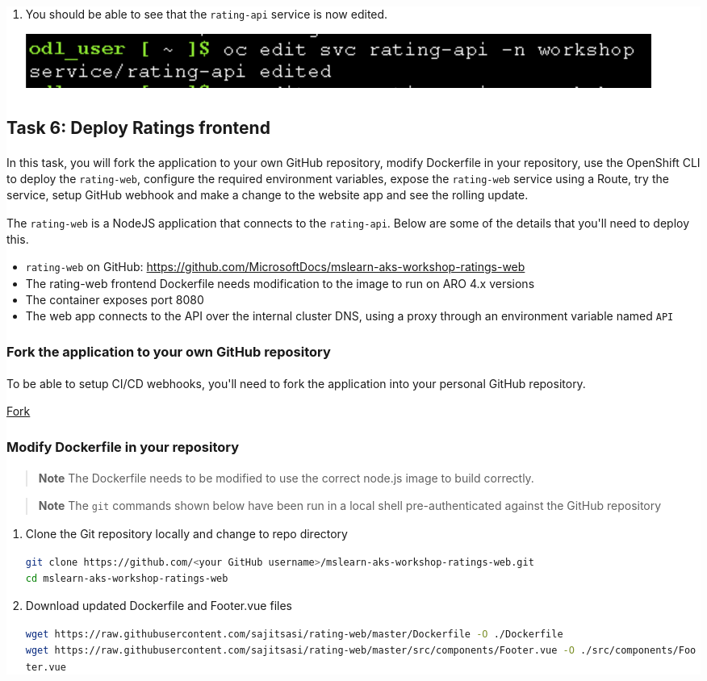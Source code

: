 1. You should be able to see that the `rating-api` service is now edited.

   ![](../media/rating-api-edited.png)

## Task 6: Deploy Ratings frontend

In this task, you will fork the application to your own GitHub repository, modify Dockerfile in your repository, use the OpenShift CLI to deploy the `rating-web`, configure the required environment variables, expose the `rating-web` service using a Route, try the service, setup GitHub webhook and make a change to the website app and see the rolling update.

The `rating-web` is a NodeJS application that connects to the `rating-api`. Below are some of the details that you'll need to deploy this.

- `rating-web` on GitHub: <https://github.com/MicrosoftDocs/mslearn-aks-workshop-ratings-web>
- The rating-web frontend Dockerfile needs modification to the image to run on ARO 4.x versions
- The container exposes port 8080
- The web app connects to the API over the internal cluster DNS, using a proxy through an environment variable named `API`

### Fork the application to your own GitHub repository

To be able to setup CI/CD webhooks, you'll need to fork the application into your personal GitHub repository.

<a class="github-button" href="https://github.com/MicrosoftDocs/mslearn-aks-workshop-ratings-web/fork" data-icon="octicon-repo-forked" data-size="large" aria-label="Fork MicrosoftDocs/mslearn-aks-workshop-ratings-web on GitHub">Fork</a>

<validation step="9e829e84-c475-424f-9cde-e5e8cd9a873e" />

### Modify Dockerfile in your repository

> **Note** The Dockerfile needs to be modified to use the correct node.js image to build correctly.

> **Note** The `git` commands shown below have been run in a local shell pre-authenticated against the GitHub repository

1. Clone the Git repository locally and change to repo directory

    ```sh
    git clone https://github.com/<your GitHub username>/mslearn-aks-workshop-ratings-web.git
    cd mslearn-aks-workshop-ratings-web
    ```

2. Download updated Dockerfile and Footer.vue files

    ```sh
    wget https://raw.githubusercontent.com/sajitsasi/rating-web/master/Dockerfile -O ./Dockerfile
    wget https://raw.githubusercontent.com/sajitsasi/rating-web/master/src/components/Footer.vue -O ./src/components/Footer.vue
    ```
